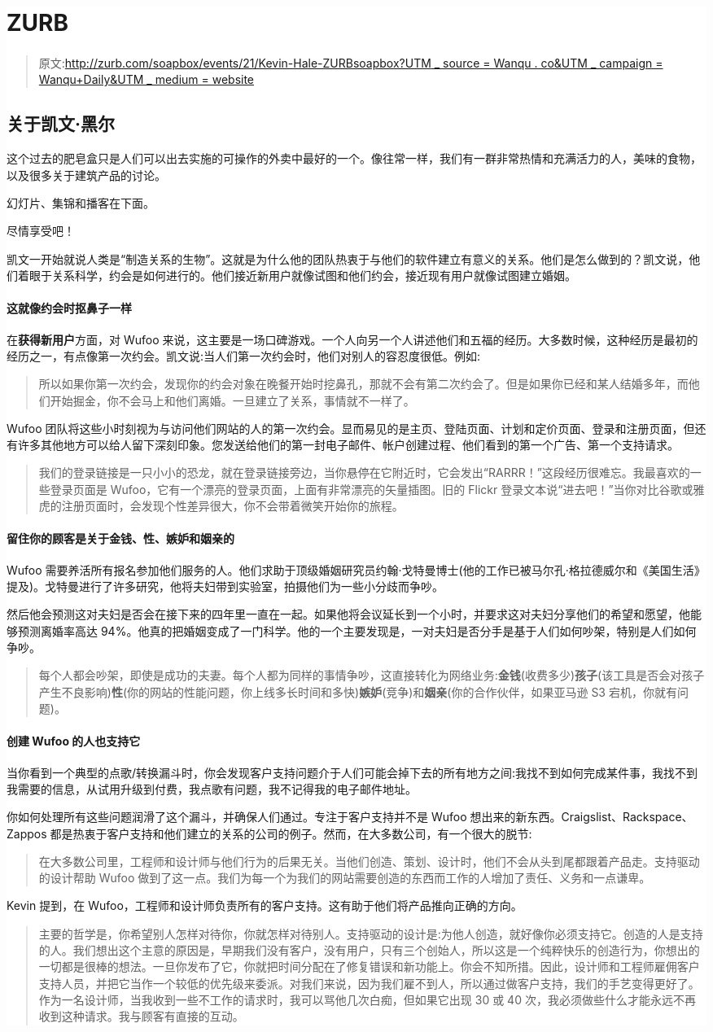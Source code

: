 # ZURB

> 原文:[http://zurb.com/soapbox/events/21/Kevin-Hale-ZURBsoapbox?UTM _ source = Wanqu . co&UTM _ campaign = Wanqu+Daily&UTM _ medium = website](http://zurb.com/soapbox/events/21/Kevin-Hale-ZURBsoapbox?utm_source=wanqu.co&utm_campaign=Wanqu+Daily&utm_medium=website)

## 关于凯文·黑尔

这个过去的肥皂盒只是人们可以出去实施的可操作的外卖中最好的一个。像往常一样，我们有一群非常热情和充满活力的人，美味的食物，以及很多关于建筑产品的讨论。

幻灯片、集锦和播客在下面。

尽情享受吧！

凯文一开始就说人类是“制造关系的生物”。这就是为什么他的团队热衷于与他们的软件建立有意义的关系。他们是怎么做到的？凯文说，他们着眼于关系科学，约会是如何进行的。他们接近新用户就像试图和他们约会，接近现有用户就像试图建立婚姻。

#### 这就像约会时抠鼻子一样

在**获得新用户**方面，对 Wufoo 来说，这主要是一场口碑游戏。一个人向另一个人讲述他们和五福的经历。大多数时候，这种经历是最初的经历之一，有点像第一次约会。凯文说:当人们第一次约会时，他们对别人的容忍度很低。例如:

> 所以如果你第一次约会，发现你的约会对象在晚餐开始时挖鼻孔，那就不会有第二次约会了。但是如果你已经和某人结婚多年，而他们开始掘金，你不会马上和他们离婚。一旦建立了关系，事情就不一样了。

Wufoo 团队将这些小时刻视为与访问他们网站的人的第一次约会。显而易见的是主页、登陆页面、计划和定价页面、登录和注册页面，但还有许多其他地方可以给人留下深刻印象。您发送给他们的第一封电子邮件、帐户创建过程、他们看到的第一个广告、第一个支持请求。

> 我们的登录链接是一只小小的恐龙，就在登录链接旁边，当你悬停在它附近时，它会发出“RARRR！”这段经历很难忘。我最喜欢的一些登录页面是 Wufoo，它有一个漂亮的登录页面，上面有非常漂亮的矢量插图。旧的 Flickr 登录文本说“进去吧！”当你对比谷歌或雅虎的注册页面时，会发现个性差异很大，你不会带着微笑开始你的旅程。

#### 留住你的顾客是关于金钱、性、嫉妒和姻亲的

Wufoo 需要养活所有报名参加他们服务的人。他们求助于顶级婚姻研究员约翰·戈特曼博士(他的工作已被马尔孔·格拉德威尔和《美国生活》提及)。戈特曼进行了许多研究，他将夫妇带到实验室，拍摄他们为一些小分歧而争吵。

然后他会预测这对夫妇是否会在接下来的四年里一直在一起。如果他将会议延长到一个小时，并要求这对夫妇分享他们的希望和愿望，他能够预测离婚率高达 94%。他真的把婚姻变成了一门科学。他的一个主要发现是，一对夫妇是否分手是基于人们如何吵架，特别是人们如何争吵。

> 每个人都会吵架，即使是成功的夫妻。每个人都为同样的事情争吵，这直接转化为网络业务:**金钱**(收费多少)**孩子**(该工具是否会对孩子产生不良影响)**性**(你的网站的性能问题，你上线多长时间和多快)**嫉妒**(竞争)和**姻亲**(你的合作伙伴，如果亚马逊 S3 宕机，你就有问题)。

#### 创建 Wufoo 的人也支持它

当你看到一个典型的点歌/转换漏斗时，你会发现客户支持问题介于人们可能会掉下去的所有地方之间:我找不到如何完成某件事，我找不到我需要的信息，从试用升级到付费，我点歌有问题，我不记得我的电子邮件地址。

你如何处理所有这些问题润滑了这个漏斗，并确保人们通过。专注于客户支持并不是 Wufoo 想出来的新东西。Craigslist、Rackspace、Zappos 都是热衷于客户支持和他们建立的关系的公司的例子。然而，在大多数公司，有一个很大的脱节:

> 在大多数公司里，工程师和设计师与他们行为的后果无关。当他们创造、策划、设计时，他们不会从头到尾都跟着产品走。支持驱动的设计帮助 Wufoo 做到了这一点。我们为每一个为我们的网站需要创造的东西而工作的人增加了责任、义务和一点谦卑。

Kevin 提到，在 Wufoo，工程师和设计师负责所有的客户支持。这有助于他们将产品推向正确的方向。

> 主要的哲学是，你希望别人怎样对待你，你就怎样对待别人。支持驱动的设计是:为他人创造，就好像你必须支持它。创造的人是支持的人。我们想出这个主意的原因是，早期我们没有客户，没有用户，只有三个创始人，所以这是一个纯粹快乐的创造行为，你想出的一切都是很棒的想法。一旦你发布了它，你就把时间分配在了修复错误和新功能上。你会不知所措。因此，设计师和工程师雇佣客户支持人员，并把它当作一个较低的优先级来委派。对我们来说，因为我们雇不到人，所以通过做客户支持，我们的手艺变得更好了。作为一名设计师，当我收到一些不工作的请求时，我可以骂他几次白痴，但如果它出现 30 或 40 次，我必须做些什么才能永远不再收到这种请求。我与顾客有直接的互动。
